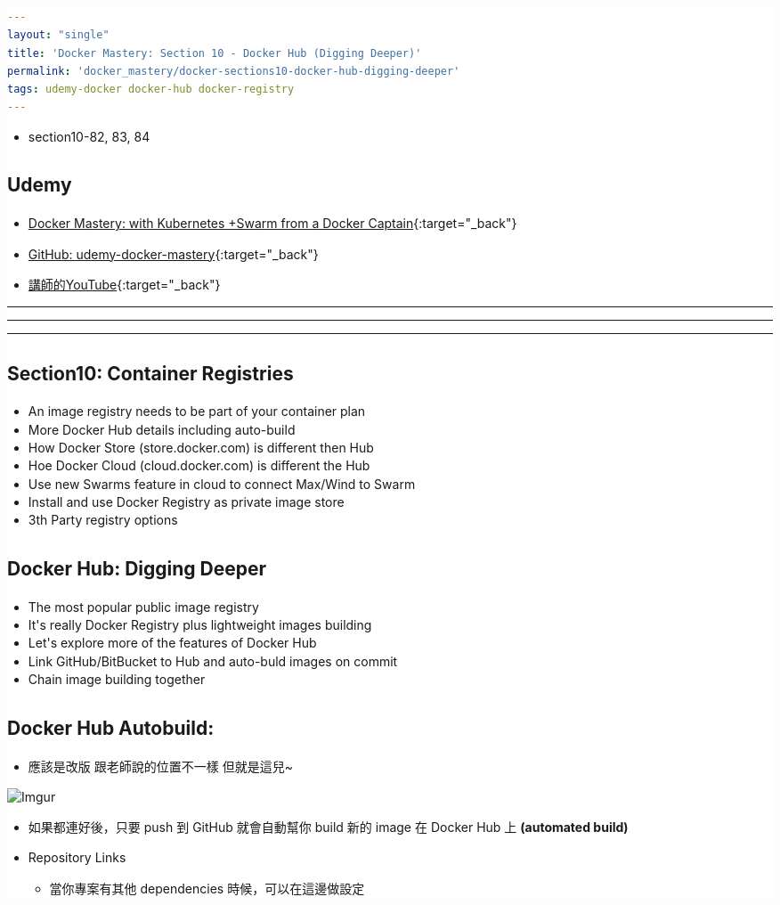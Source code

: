 ```yaml
---
layout: "single"
title: 'Docker Mastery: Section 10 - Docker Hub (Digging Deeper)'
permalink: 'docker_mastery/docker-sections10-docker-hub-digging-deeper'
tags: udemy-docker docker-hub docker-registry
---
```


- section10-82, 83, 84

## Udemy

- [Docker Mastery: with Kubernetes +Swarm from a Docker Captain](https://www.udemy.com/course/docker-mastery/){:target="_back"}

- [GitHub: udemy-docker-mastery](https://github.com/BretFisher/udemy-docker-mastery){:target="_back"}

- [講師的YouTube](https://www.youtube.com/channel/UC0NErq0RhP51iXx64ZmyVfg){:target="_back"}

---
---
---

## Section10: Container Registries

- An image registry needs to be part of your container plan
- More Docker Hub details including auto-build
- How Docker Store (store.docker.com) is different then Hub
- Hoe Docker Cloud (cloud.docker.com) is different the Hub
- Use new Swarms feature in cloud to connect Max/Wind to Swarm
- Install and use Docker Registry as private image store
- 3th Party registry options

## Docker Hub: Digging Deeper 

- The most popular public image registry
- It's really Docker Registry plus lightweight images building
- Let's explore more of the features of Docker Hub
- Link GitHub/BitBucket to Hub and auto-buld images on commit 
- Chain image building together

## Docker Hub Autobuild:

- 應該是改版 跟老師說的位置不一樣 但就是這兒~

![Imgur](https://i.imgur.com/28OjGKq.jpg)

- 如果都連好後，只要 push 到 GitHub 就會自動幫你 build 新的 image 在 Docker Hub 上 __(automated build)__

- Repository Links
  - 當你專案有其他 dependencies 時候，可以在這邊做設定
